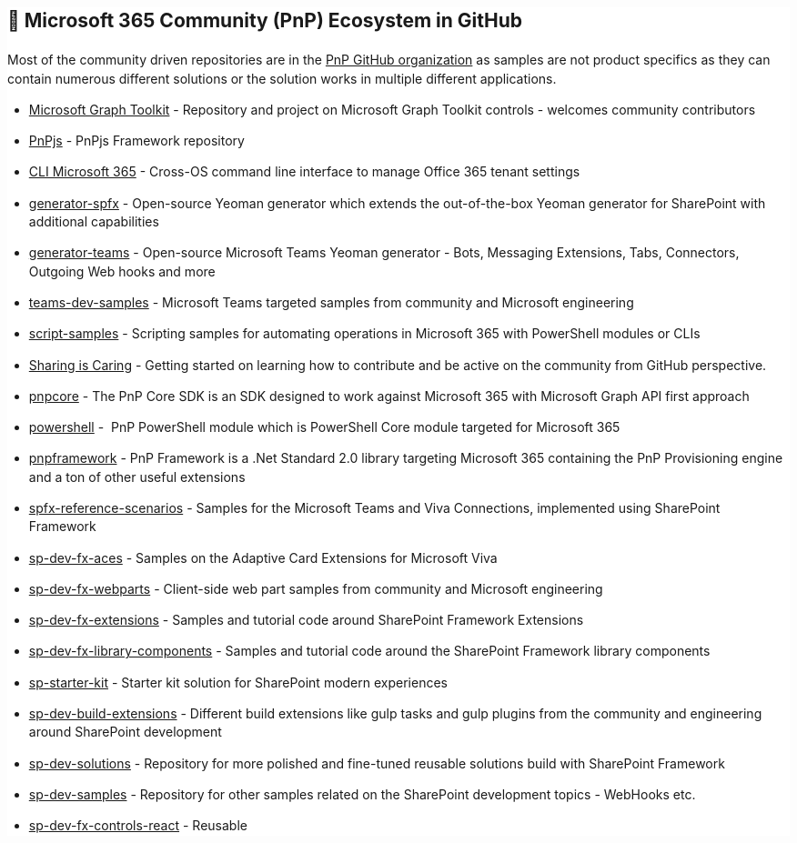 ## 🤩 Microsoft 365 Community (PnP) Ecosystem in GitHub 

Most of the community driven repositories are in the [PnP GitHub
organization](https://github.com/pnp) as samples are not product
specifics as they can contain numerous different solutions or the
solution works in multiple different applications.

-   [Microsoft Graph
    Toolkit](https://github.com/microsoftgraph/microsoft-graph-toolkit) -
    Repository and project on Microsoft Graph Toolkit controls -
    welcomes community contributors

-   [PnPjs](https://github.com/pnp/pnpjs) - PnPjs Framework repository
-   [CLI Microsoft
    365](https://pnp.github.io/cli-microsoft365/) - Cross-OS command
    line interface to manage Office 365 tenant settings
-   [generator-spfx](https://github.com/pnp/generator-spfx) -
    Open-source Yeoman generator which extends the out-of-the-box Yeoman
    generator for SharePoint with additional capabilities
-   [generator-teams](https://github.com/pnp/generator-teams) -
    Open-source Microsoft Teams Yeoman generator - Bots, Messaging
    Extensions, Tabs, Connectors, Outgoing Web hooks and more
-   [teams-dev-samples](https://github.com/pnp/teams-dev-samples/) -
    Microsoft Teams targeted samples from community and Microsoft
    engineering
-   [script-samples](https://github.com/pnp/script-samples) - Scripting
    samples for automating operations in Microsoft 365 with PowerShell
    modules or CLIs
-   [Sharing is Caring](https://github.com/pnp/sharing-is-caring) -
    Getting started on learning how to contribute and be active on the
    community from GitHub perspective.
-   [pnpcore](https://github.com/pnp/pnpcore) - The PnP Core SDK is an
    SDK designed to work against Microsoft 365 with Microsoft Graph API
    first approach
-   [powershell](https://github.com/pnp/powershell) -  PnP PowerShell
    module which is PowerShell Core module targeted for Microsoft 365
-   [pnpframework](https://github.com/pnp/pnpframework) - PnP Framework
    is a .Net Standard 2.0 library targeting Microsoft 365 containing
    the PnP Provisioning engine and a ton of other useful extensions
-   [spfx-reference-scenarios](https://github.com/pnp/spfx-reference-scenarios) -
    Samples for the Microsoft Teams and Viva Connections, implemented
    using SharePoint Framework
-   [sp-dev-fx-aces](https://github.com/pnp/sp-dev-fx-aces) - Samples on
    the Adaptive Card Extensions for Microsoft Viva
-   [sp-dev-fx-webparts](https://github.com/SharePoint/sp-dev-fx-webparts) -
    Client-side web part samples from community and Microsoft
    engineering
-   [sp-dev-fx-extensions](https://github.com/SharePoint/sp-dev-fx-extensions) -
    Samples and tutorial code around SharePoint Framework Extensions
-   [sp-dev-fx-library-components](https://github.com/SharePoint/sp-dev-fx-library-components) -
    Samples and tutorial code around the SharePoint Framework library
    components
-   [sp-starter-kit](https://github.com/SharePoint/sp-starter-kit) -
    Starter kit solution for SharePoint modern experiences
-   [sp-dev-build-extensions](https://github.com/SharePoint/sp-dev-build-extensions) - Different
    build extensions like gulp tasks and gulp plugins from the community
    and engineering around SharePoint development
-   [sp-dev-solutions](https://github.com/SharePoint/sp-dev-solutions) -
    Repository for more polished and fine-tuned reusable solutions build
    with SharePoint Framework
-   [sp-dev-samples](https://github.com/SharePoint/sp-dev-samples) -
    Repository for other samples related on the SharePoint development
    topics - WebHooks etc.
-   [sp-dev-fx-controls-react](https://github.com/SharePoint/sp-dev-fx-controls-react) - Reusable
